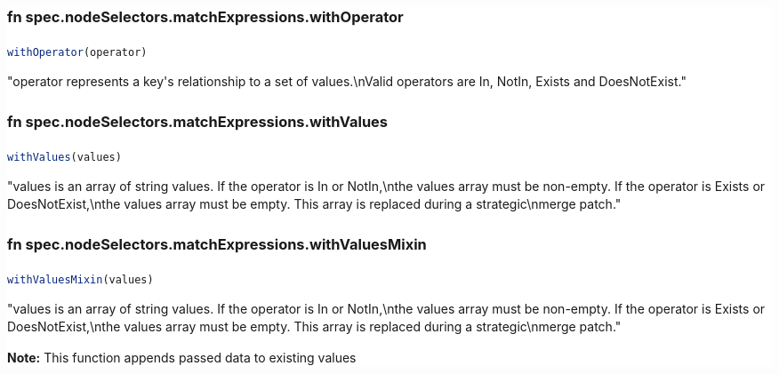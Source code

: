 ### fn spec.nodeSelectors.matchExpressions.withOperator

```ts
withOperator(operator)
```

"operator represents a key's relationship to a set of values.\nValid operators are In, NotIn, Exists and DoesNotExist."

### fn spec.nodeSelectors.matchExpressions.withValues

```ts
withValues(values)
```

"values is an array of string values. If the operator is In or NotIn,\nthe values array must be non-empty. If the operator is Exists or DoesNotExist,\nthe values array must be empty. This array is replaced during a strategic\nmerge patch."

### fn spec.nodeSelectors.matchExpressions.withValuesMixin

```ts
withValuesMixin(values)
```

"values is an array of string values. If the operator is In or NotIn,\nthe values array must be non-empty. If the operator is Exists or DoesNotExist,\nthe values array must be empty. This array is replaced during a strategic\nmerge patch."

**Note:** This function appends passed data to existing values